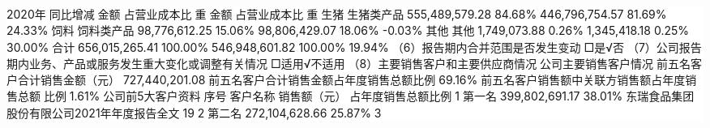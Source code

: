 2020年
同比增减
金额
占营业成本比
重
金额
占营业成本比
重
生猪
生猪类产品
555,489,579.28
84.68%
446,796,754.57
81.69%
24.33%
饲料
饲料类产品
98,776,612.25
15.06%
98,806,429.07
18.06%
-0.03%
其他
其他
1,749,073.88
0.26%
1,345,418.18
0.25%
30.00%
合计
656,015,265.41
100.00%
546,948,601.82
100.00%
19.94%
（6）报告期内合并范围是否发生变动
□是√否
（7）公司报告期内业务、产品或服务发生重大变化或调整有关情况
□适用√不适用
（8）主要销售客户和主要供应商情况
公司主要销售客户情况
前五名客户合计销售金额（元）
727,440,201.08
前五名客户合计销售金额占年度销售总额比例
69.16%
前五名客户销售额中关联方销售额占年度销售总额
比例
1.61%
公司前5大客户资料
序号
客户名称
销售额（元）
占年度销售总额比例
1
第一名
399,802,691.17
38.01%
东瑞食品集团股份有限公司2021年年度报告全文
19
2
第二名
272,104,628.66
25.87%
3